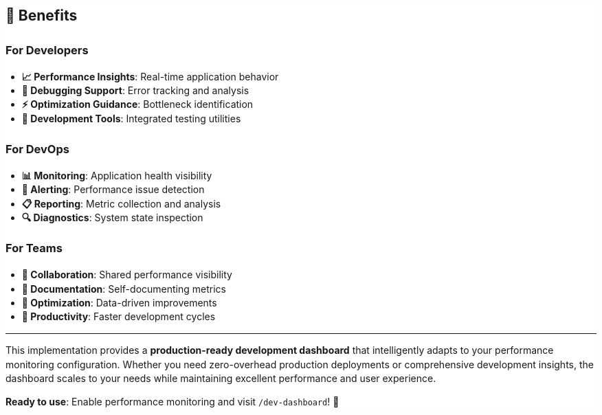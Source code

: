 ## 🎯 Benefits

### For Developers

* **📈 Performance Insights**: Real-time application behavior
* **🐛 Debugging Support**: Error tracking and analysis
* **⚡ Optimization Guidance**: Bottleneck identification
* **🔧 Development Tools**: Integrated testing utilities

### For DevOps

* **📊 Monitoring**: Application health visibility
* **🚨 Alerting**: Performance issue detection
* **📋 Reporting**: Metric collection and analysis
* **🔍 Diagnostics**: System state inspection

### For Teams

* **🤝 Collaboration**: Shared performance visibility
* **📖 Documentation**: Self-documenting metrics
* **🎯 Optimization**: Data-driven improvements
* **🚀 Productivity**: Faster development cycles

***

This implementation provides a **production-ready development dashboard** that intelligently adapts to your performance monitoring configuration. Whether you need zero-overhead production deployments or comprehensive development insights, the dashboard scales to your needs while maintaining excellent performance and user experience.

**Ready to use**: Enable performance monitoring and visit `/dev-dashboard`! 🎉
